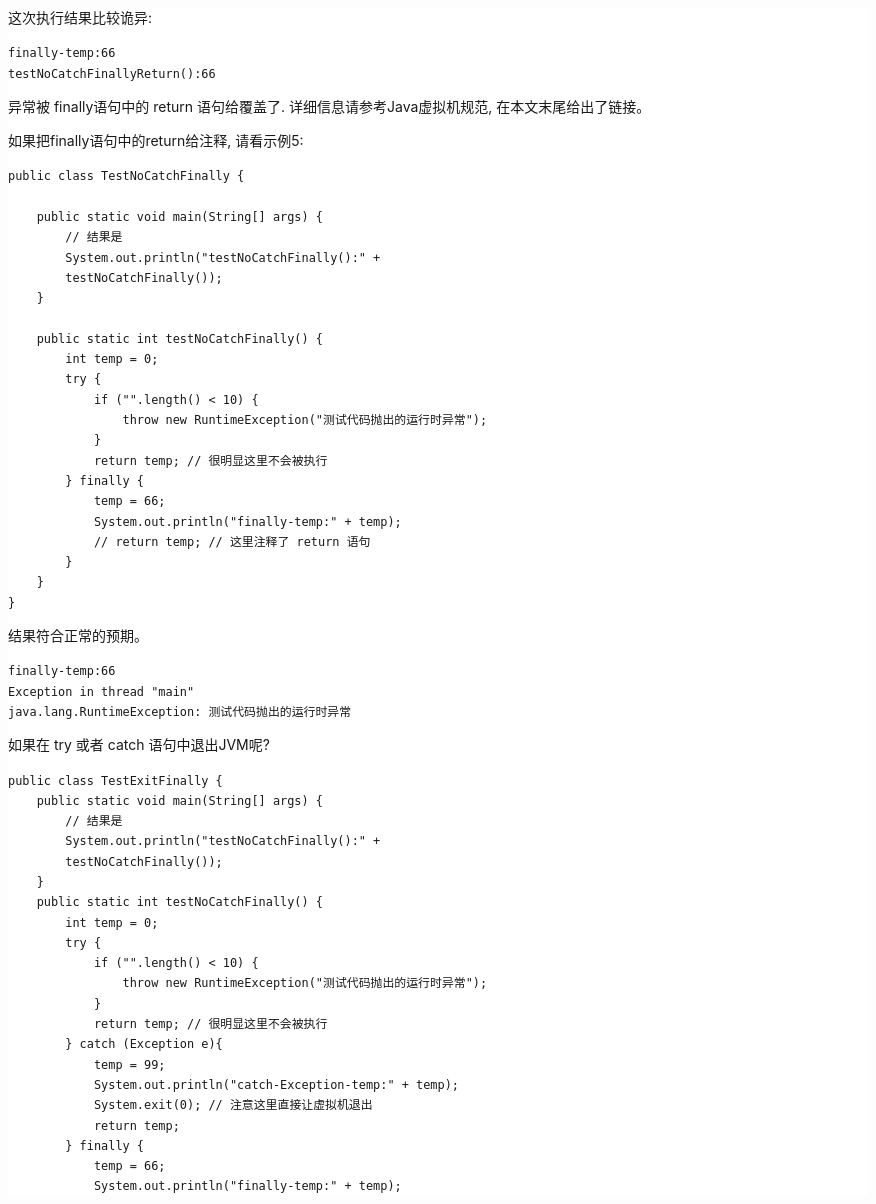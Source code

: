 这次执行结果比较诡异:

```
finally-temp:66
testNoCatchFinallyReturn():66
```

异常被 finally语句中的 return 语句给覆盖了. 详细信息请参考Java虚拟机规范, 在本文末尾给出了链接。

如果把finally语句中的return给注释, 请看示例5:


```
public class TestNoCatchFinally {

    public static void main(String[] args) {
        // 结果是
        System.out.println("testNoCatchFinally():" + 
	    testNoCatchFinally());
    }

    public static int testNoCatchFinally() {
        int temp = 0;
        try {
            if ("".length() < 10) {
                throw new RuntimeException("测试代码抛出的运行时异常");
            }
            return temp; // 很明显这里不会被执行
        } finally {
            temp = 66;
            System.out.println("finally-temp:" + temp);
            // return temp; // 这里注释了 return 语句
        }
    }
}
```

结果符合正常的预期。

```
finally-temp:66
Exception in thread "main" 
java.lang.RuntimeException: 测试代码抛出的运行时异常
```

如果在 try 或者 catch 语句中退出JVM呢?

```
public class TestExitFinally {
    public static void main(String[] args) {
        // 结果是
        System.out.println("testNoCatchFinally():" + 
	    testNoCatchFinally());
    }
    public static int testNoCatchFinally() {
        int temp = 0;
        try {
            if ("".length() < 10) {
                throw new RuntimeException("测试代码抛出的运行时异常");
            }
            return temp; // 很明显这里不会被执行
        } catch (Exception e){
            temp = 99;
            System.out.println("catch-Exception-temp:" + temp);
            System.exit(0); // 注意这里直接让虚拟机退出
            return temp;
        } finally {
            temp = 66;
            System.out.println("finally-temp:" + temp);
```